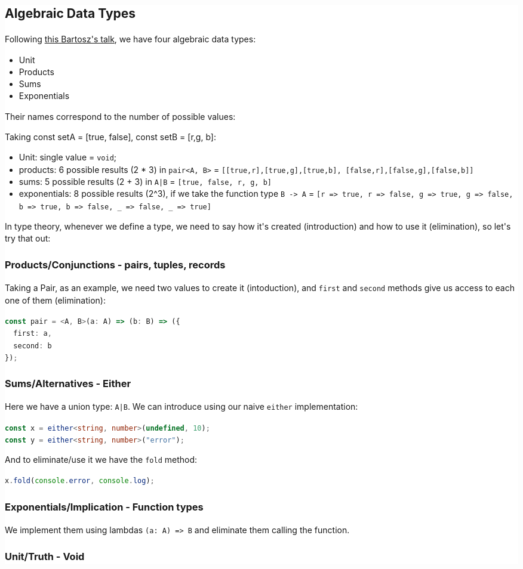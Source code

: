 ## Algebraic Data Types

Following [this Bartosz's talk](https://www.youtube.com/watch?v=LkqTLJK2API&list=WL), we have four algebraic data types:

- Unit
- Products
- Sums
- Exponentials

Their names correspond to the number of possible values:

Taking const setA = [true, false], const setB = [r,g, b]:

- Unit: single value = `void`;
- products: 6 possible results (2 \* 3) in `pair<A, B>` = `[[true,r],[true,g],[true,b], [false,r],[false,g],[false,b]]`
- sums: 5 possible results (2 + 3) in `A|B` = `[true, false, r, g, b]`
- exponentials: 8 possible results (2^3), if we take the function type `B -> A` = `[r => true, r => false, g => true, g => false, b => true, b => false, _ => false, _ => true]`

In type theory, whenever we define a type, we need to say how it's created (introduction) and how to use it (elimination), so let's try that out:

### Products/Conjunctions - pairs, tuples, records

Taking a Pair, as an example, we need two values to create it (intoduction), and `first` and `second` methods give us access to each one of them (elimination):

```typescript
const pair = <A, B>(a: A) => (b: B) => ({
  first: a,
  second: b
});
```

### Sums/Alternatives - Either

Here we have a union type: `A|B`. We can introduce using our naive `either` implementation:

```typescript
const x = either<string, number>(undefined, 10);
const y = either<string, number>("error");
```

And to eliminate/use it we have the `fold` method:

```typescript
x.fold(console.error, console.log);
```

### Exponentials/Implication - Function types

We implement them using lambdas `(a: A) => B` and eliminate them calling the function.

### Unit/Truth - Void

